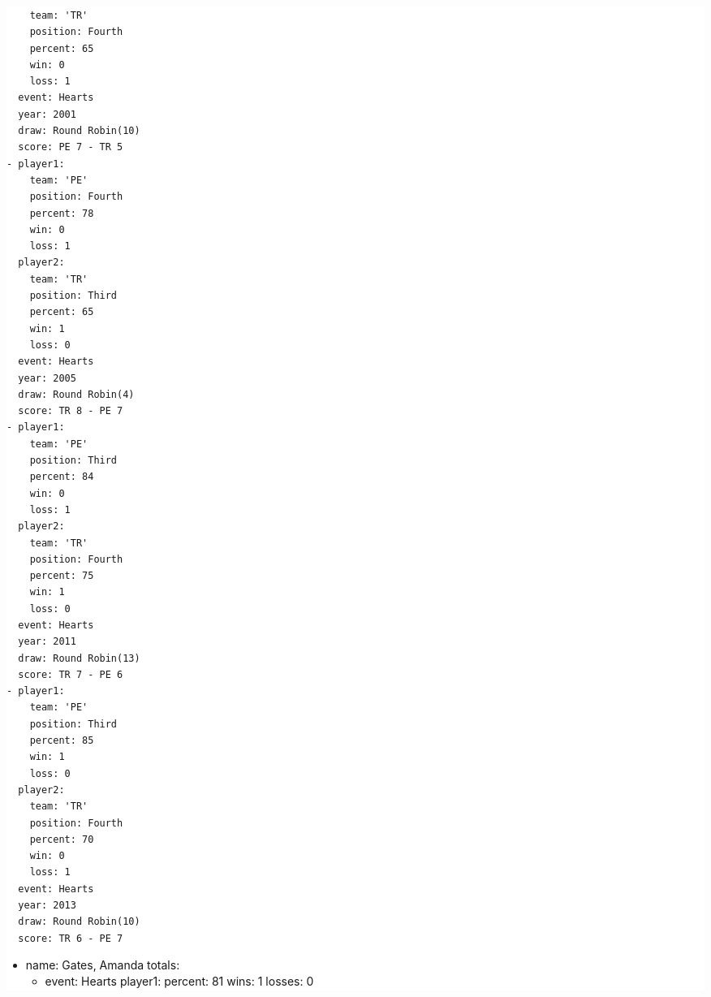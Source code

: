         team: 'TR'
        position: Fourth
        percent: 65
        win: 0
        loss: 1
      event: Hearts
      year: 2001
      draw: Round Robin(10)
      score: PE 7 - TR 5
    - player1:
        team: 'PE'
        position: Fourth
        percent: 78
        win: 0
        loss: 1
      player2:
        team: 'TR'
        position: Third
        percent: 65
        win: 1
        loss: 0
      event: Hearts
      year: 2005
      draw: Round Robin(4)
      score: TR 8 - PE 7
    - player1:
        team: 'PE'
        position: Third
        percent: 84
        win: 0
        loss: 1
      player2:
        team: 'TR'
        position: Fourth
        percent: 75
        win: 1
        loss: 0
      event: Hearts
      year: 2011
      draw: Round Robin(13)
      score: TR 7 - PE 6
    - player1:
        team: 'PE'
        position: Third
        percent: 85
        win: 1
        loss: 0
      player2:
        team: 'TR'
        position: Fourth
        percent: 70
        win: 0
        loss: 1
      event: Hearts
      year: 2013
      draw: Round Robin(10)
      score: TR 6 - PE 7
 - name: Gates, Amanda
   totals:
    - event: Hearts
      player1:
        percent: 81
        wins: 1
        losses: 0